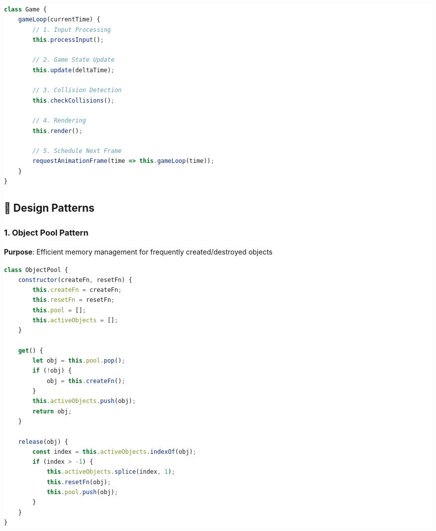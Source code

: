 ```javascript
class Game {
    gameLoop(currentTime) {
        // 1. Input Processing
        this.processInput();
        
        // 2. Game State Update
        this.update(deltaTime);
        
        // 3. Collision Detection
        this.checkCollisions();
        
        // 4. Rendering
        this.render();
        
        // 5. Schedule Next Frame
        requestAnimationFrame(time => this.gameLoop(time));
    }
}
```

## 🎨 Design Patterns

### 1. Object Pool Pattern
**Purpose**: Efficient memory management for frequently created/destroyed objects

```javascript
class ObjectPool {
    constructor(createFn, resetFn) {
        this.createFn = createFn;
        this.resetFn = resetFn;
        this.pool = [];
        this.activeObjects = [];
    }
    
    get() {
        let obj = this.pool.pop();
        if (!obj) {
            obj = this.createFn();
        }
        this.activeObjects.push(obj);
        return obj;
    }
    
    release(obj) {
        const index = this.activeObjects.indexOf(obj);
        if (index > -1) {
            this.activeObjects.splice(index, 1);
            this.resetFn(obj);
            this.pool.push(obj);
        }
    }
}
```
